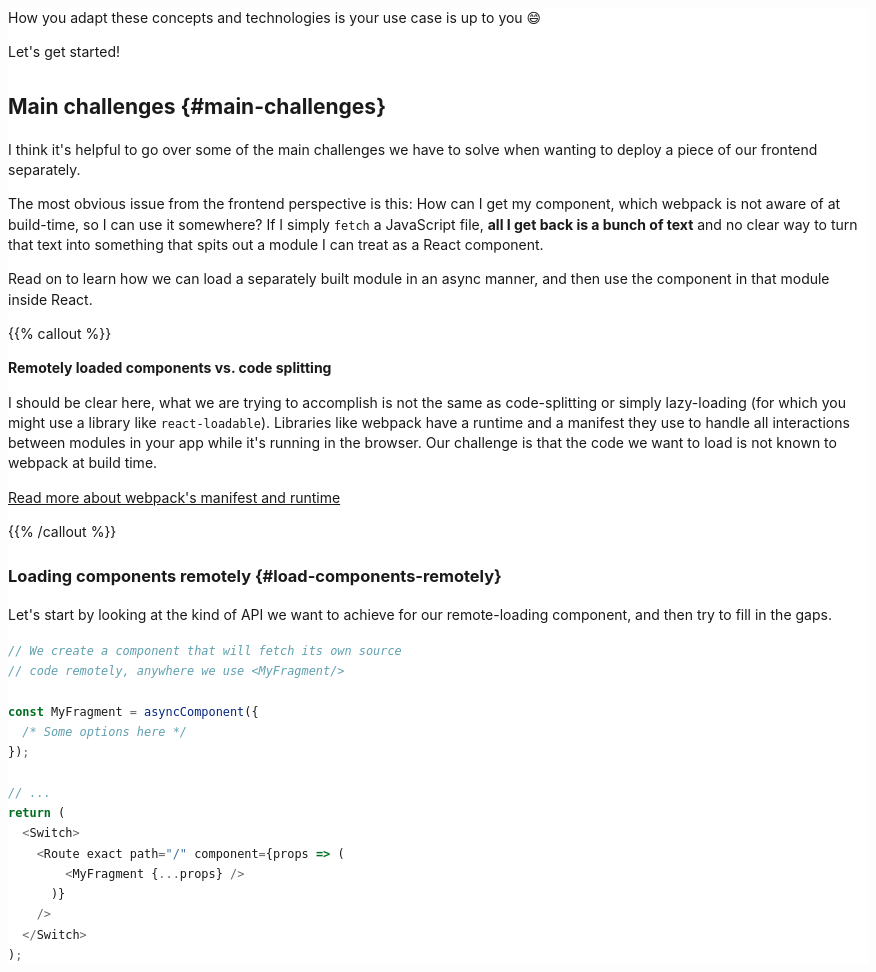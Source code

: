 How you adapt these concepts and technologies is your use case is up to you
:smile:

Let's get started!

## Main challenges {#main-challenges}

I think it's helpful to go over some of the main challenges we have to solve
when wanting to deploy a piece of our frontend separately.

The most obvious issue from the frontend perspective is this: How can I get my
component, which webpack is not aware of at build-time, so I can use it
somewhere? If I simply `fetch` a JavaScript file, **all I get back is a bunch of
text** and no clear way to turn that text into something that spits out a module
I can treat as a React component.

Read on to learn how we can load a separately built module in
an async manner, and then use the component in that module inside React.

{{% callout %}}

**Remotely loaded components vs. code splitting**

I should be clear here, what we are trying to accomplish is not the same
as code-splitting or simply lazy-loading (for which you might use a
library like `react-loadable`). Libraries like webpack have a runtime
and a manifest they use to handle all interactions between modules
in your app while it's running in the browser. Our challenge is that the code
we want to load is not known to webpack at build time.

[Read more about webpack's manifest and runtime](https://webpack.js.org/concepts/manifest/)

{{% /callout %}}

### Loading components remotely {#load-components-remotely}

Let's start by looking at the kind of API we want to achieve for our
remote-loading component, and then try to fill in the gaps.

```javascript
// We create a component that will fetch its own source
// code remotely, anywhere we use <MyFragment/>

const MyFragment = asyncComponent({
  /* Some options here */
});

// ...
return (
  <Switch>
    <Route exact path="/" component={props => (
        <MyFragment {...props} />
      )}
    />
  </Switch>
);
```
